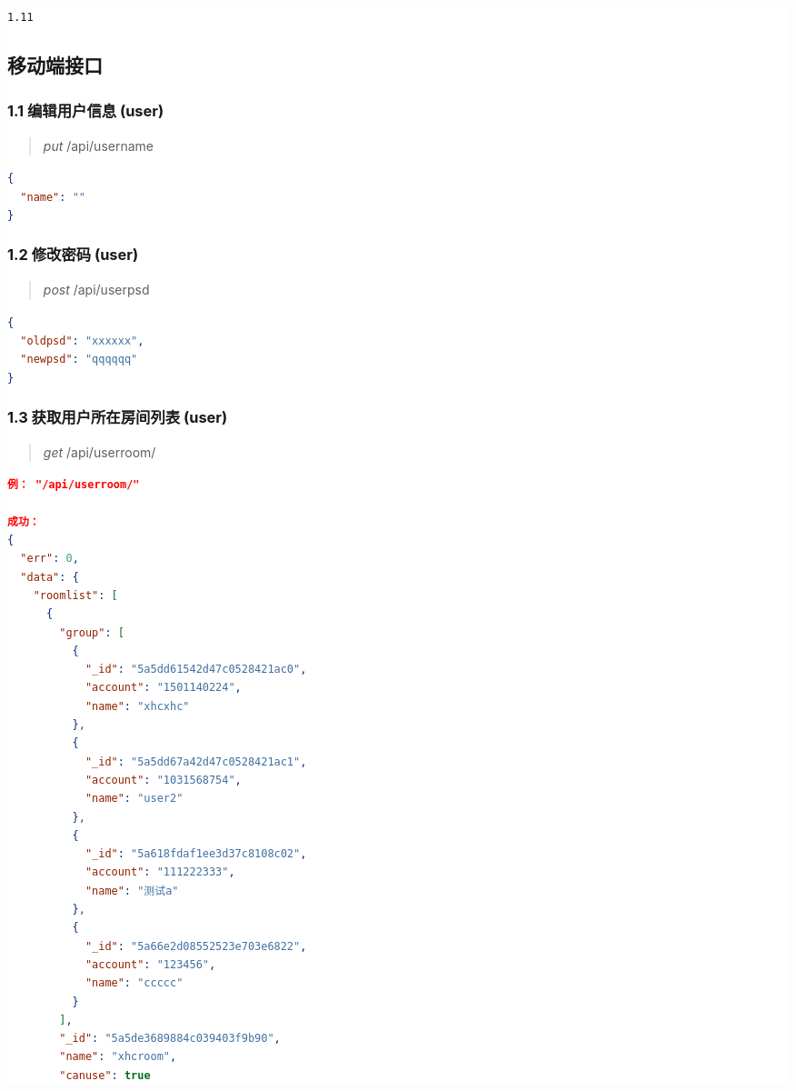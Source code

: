     1.11

## 移动端接口

### 1.1 编辑用户信息 (user)

> *put*
/api/username

```json
{
  "name": ""
}
```

### 1.2 修改密码 (user)

> *post*
/api/userpsd

```json
{
  "oldpsd": "xxxxxx",
  "newpsd": "qqqqqq"
}
```

### 1.3 获取用户所在房间列表 (user)

> *get*
/api/userroom/

```json
例： "/api/userroom/"

成功：
{
  "err": 0,
  "data": {
    "roomlist": [
      {
        "group": [
          {
            "_id": "5a5dd61542d47c0528421ac0",
            "account": "1501140224",
            "name": "xhcxhc"
          },
          {
            "_id": "5a5dd67a42d47c0528421ac1",
            "account": "1031568754",
            "name": "user2"
          },
          {
            "_id": "5a618fdaf1ee3d37c8108c02",
            "account": "111222333",
            "name": "测试a"
          },
          {
            "_id": "5a66e2d08552523e703e6822",
            "account": "123456",
            "name": "ccccc"
          }
        ],
        "_id": "5a5de3689884c039403f9b90",
        "name": "xhcroom",
        "canuse": true
```